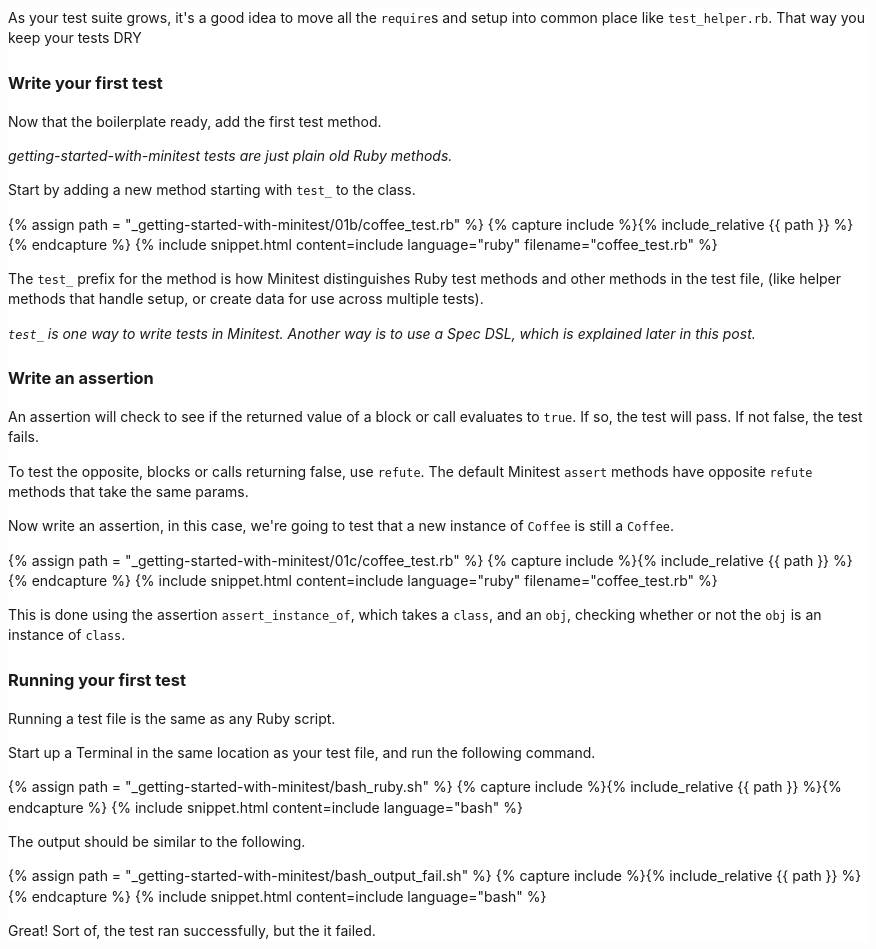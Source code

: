 As your test suite grows, it's a good idea to move all the `require`s and setup into common place like `test_helper.rb`. That way you keep your tests DRY

### Write your first test

Now that the boilerplate ready, add the first test method.

_getting-started-with-minitest tests are just plain old Ruby methods._

Start by adding a new method starting with `test_` to the class.

{% assign path = "_getting-started-with-minitest/01b/coffee_test.rb" %}
{% capture include %}{% include_relative {{ path }} %}{% endcapture %}
{% include snippet.html content=include language="ruby" filename="coffee_test.rb" %}

The `test_` prefix for the method is how Minitest distinguishes Ruby test methods and other methods in the test file, (like helper methods that handle setup, or create data for use across multiple tests).

_`test_` is one way to write tests in Minitest. Another way is to use a Spec DSL, which is explained later in this post._

### Write an assertion

An assertion will check to see if the returned value of a block or call evaluates to `true`. If so, the test will pass. If not false, the test fails.

To test the opposite, blocks or calls returning false, use `refute`. The default Minitest `assert` methods have opposite `refute` methods that take the same params.

Now write an assertion, in this case, we're going to test that a new instance of `Coffee` is still a `Coffee`.

{% assign path = "_getting-started-with-minitest/01c/coffee_test.rb" %}
{% capture include %}{% include_relative {{ path }} %}{% endcapture %}
{% include snippet.html content=include language="ruby" filename="coffee_test.rb" %}

This is done using the assertion `assert_instance_of`, which takes a `class`, and an `obj`, checking whether or not the `obj` is an instance of `class`.

### Running your first test

Running a test file is the same as any Ruby script.

Start up a Terminal in the same location as your test file, and run the following command.

{% assign path = "_getting-started-with-minitest/bash_ruby.sh" %}
{% capture include %}{% include_relative {{ path }} %}{% endcapture %}
{% include snippet.html content=include language="bash" %}

The output should be similar to the following.

{% assign path = "_getting-started-with-minitest/bash_output_fail.sh" %}
{% capture include %}{% include_relative {{ path }} %}{% endcapture %}
{% include snippet.html content=include language="bash" %}

Great! Sort of, the test ran successfully, but the it failed.
